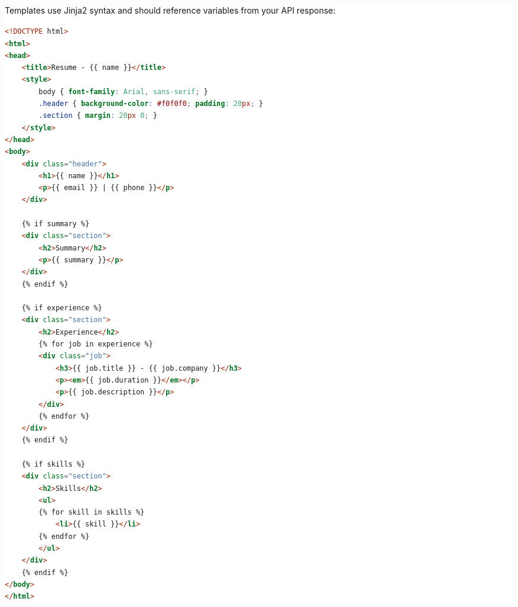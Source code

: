 Templates use Jinja2 syntax and should reference variables from your API response:

```html
<!DOCTYPE html>
<html>
<head>
    <title>Resume - {{ name }}</title>
    <style>
        body { font-family: Arial, sans-serif; }
        .header { background-color: #f0f0f0; padding: 20px; }
        .section { margin: 20px 0; }
    </style>
</head>
<body>
    <div class="header">
        <h1>{{ name }}</h1>
        <p>{{ email }} | {{ phone }}</p>
    </div>
    
    {% if summary %}
    <div class="section">
        <h2>Summary</h2>
        <p>{{ summary }}</p>
    </div>
    {% endif %}
    
    {% if experience %}
    <div class="section">
        <h2>Experience</h2>
        {% for job in experience %}
        <div class="job">
            <h3>{{ job.title }} - {{ job.company }}</h3>
            <p><em>{{ job.duration }}</em></p>
            <p>{{ job.description }}</p>
        </div>
        {% endfor %}
    </div>
    {% endif %}
    
    {% if skills %}
    <div class="section">
        <h2>Skills</h2>
        <ul>
        {% for skill in skills %}
            <li>{{ skill }}</li>
        {% endfor %}
        </ul>
    </div>
    {% endif %}
</body>
</html>
```
